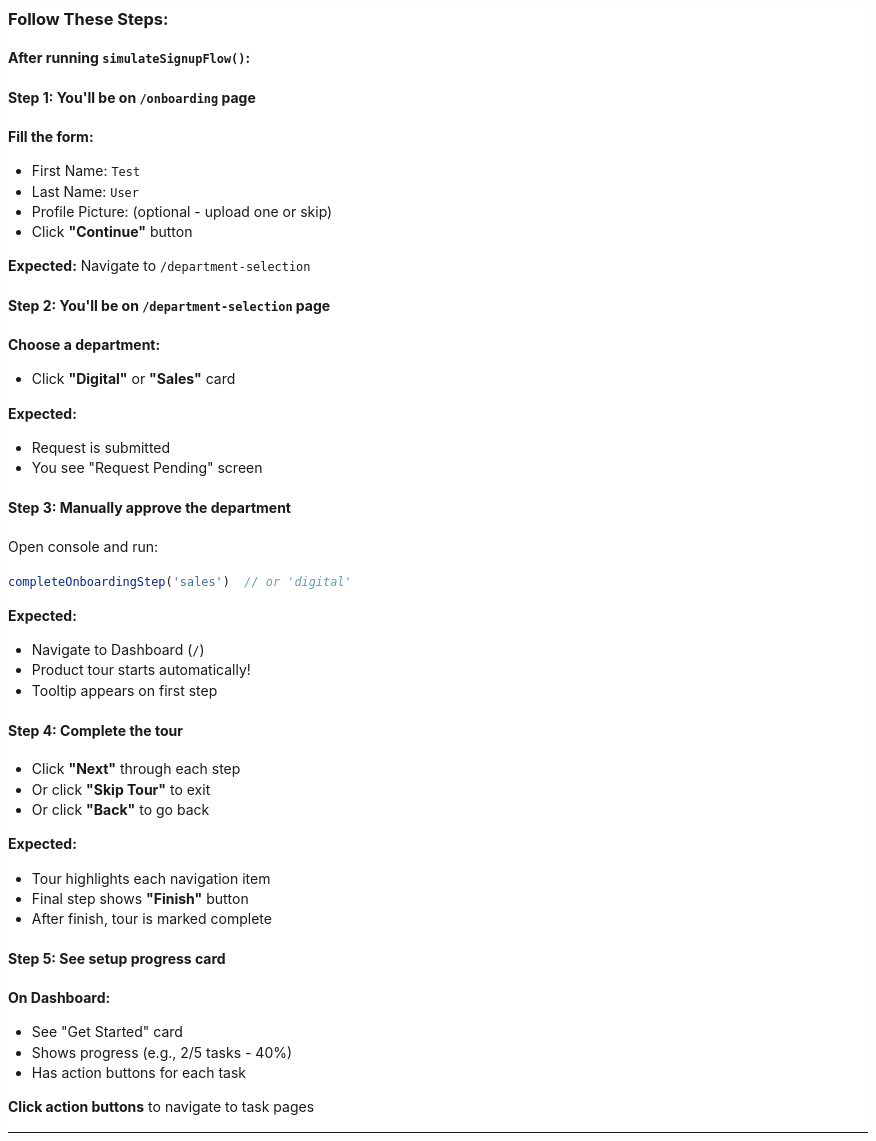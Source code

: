 ### Follow These Steps:

**After running `simulateSignupFlow()`:**

#### Step 1: You'll be on `/onboarding` page

**Fill the form:**
- First Name: `Test`
- Last Name: `User`
- Profile Picture: (optional - upload one or skip)
- Click **"Continue"** button

**Expected:** Navigate to `/department-selection`

#### Step 2: You'll be on `/department-selection` page

**Choose a department:**
- Click **"Digital"** or **"Sales"** card

**Expected:**
- Request is submitted
- You see "Request Pending" screen

#### Step 3: Manually approve the department

Open console and run:
```javascript
completeOnboardingStep('sales')  // or 'digital'
```

**Expected:**
- Navigate to Dashboard (`/`)
- Product tour starts automatically!
- Tooltip appears on first step

#### Step 4: Complete the tour

- Click **"Next"** through each step
- Or click **"Skip Tour"** to exit
- Or click **"Back"** to go back

**Expected:**
- Tour highlights each navigation item
- Final step shows **"Finish"** button
- After finish, tour is marked complete

#### Step 5: See setup progress card

**On Dashboard:**
- See "Get Started" card
- Shows progress (e.g., 2/5 tasks - 40%)
- Has action buttons for each task

**Click action buttons** to navigate to task pages

---
